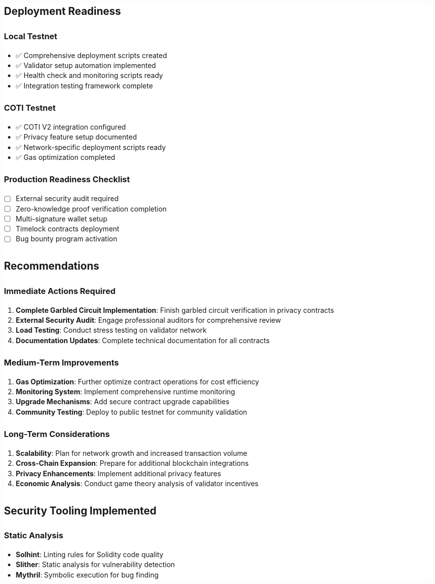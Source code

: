 ## Deployment Readiness

### Local Testnet
- ✅ Comprehensive deployment scripts created
- ✅ Validator setup automation implemented
- ✅ Health check and monitoring scripts ready
- ✅ Integration testing framework complete

### COTI Testnet
- ✅ COTI V2 integration configured
- ✅ Privacy feature setup documented
- ✅ Network-specific deployment scripts ready
- ✅ Gas optimization completed

### Production Readiness Checklist
- [ ] External security audit required
- [ ] Zero-knowledge proof verification completion
- [ ] Multi-signature wallet setup
- [ ] Timelock contracts deployment
- [ ] Bug bounty program activation

## Recommendations

### Immediate Actions Required
1. **Complete Garbled Circuit Implementation**: Finish garbled circuit verification in privacy contracts
2. **External Security Audit**: Engage professional auditors for comprehensive review
3. **Load Testing**: Conduct stress testing on validator network
4. **Documentation Updates**: Complete technical documentation for all contracts

### Medium-Term Improvements
1. **Gas Optimization**: Further optimize contract operations for cost efficiency
2. **Monitoring System**: Implement comprehensive runtime monitoring
3. **Upgrade Mechanisms**: Add secure contract upgrade capabilities
4. **Community Testing**: Deploy to public testnet for community validation

### Long-Term Considerations
1. **Scalability**: Plan for network growth and increased transaction volume
2. **Cross-Chain Expansion**: Prepare for additional blockchain integrations
3. **Privacy Enhancements**: Implement additional privacy features
4. **Economic Analysis**: Conduct game theory analysis of validator incentives

## Security Tooling Implemented

### Static Analysis
- **Solhint**: Linting rules for Solidity code quality
- **Slither**: Static analysis for vulnerability detection
- **Mythril**: Symbolic execution for bug finding
